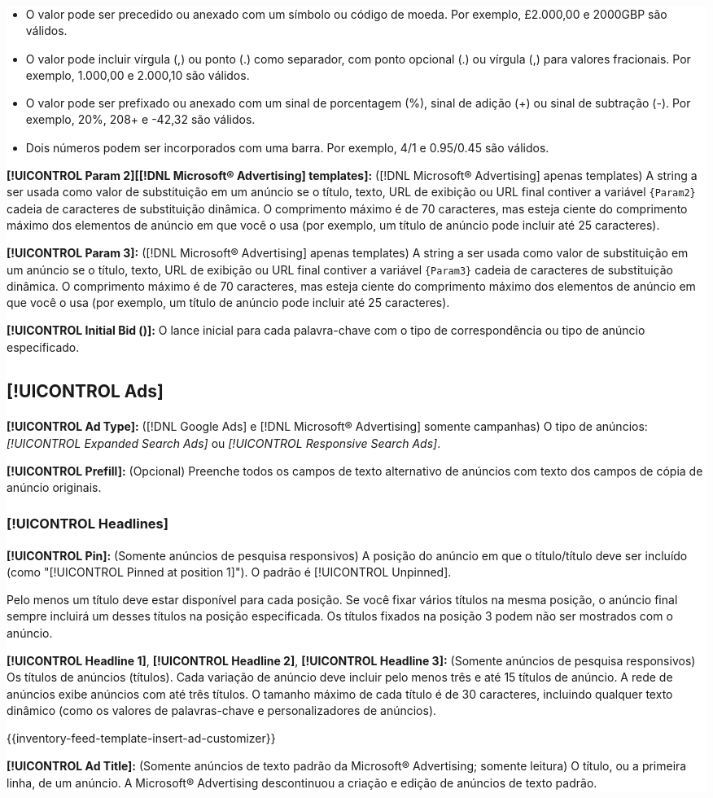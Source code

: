    * O valor pode ser precedido ou anexado com um símbolo ou código de moeda. Por exemplo, £2.000,00 e 2000GBP são válidos.

   * O valor pode incluir vírgula (,) ou ponto (.) como separador, com ponto opcional (.) ou vírgula (,) para valores fracionais. Por exemplo, 1.000,00 e 2.000,10 são válidos.

   * O valor pode ser prefixado ou anexado com um sinal de porcentagem (%), sinal de adição (+) ou sinal de subtração (-). Por exemplo, 20%, 208+ e -42,32 são válidos.

   * Dois números podem ser incorporados com uma barra. Por exemplo, 4/1 e 0.95/0.45 são válidos.

**[!UICONTROL Param 2]\[[!DNL Microsoft® Advertising] templates\]:** ([!DNL Microsoft® Advertising] apenas templates) A string a ser usada como valor de substituição em um anúncio se o título, texto, URL de exibição ou URL final contiver a variável `{Param2}` cadeia de caracteres de substituição dinâmica. O comprimento máximo é de 70 caracteres, mas esteja ciente do comprimento máximo dos elementos de anúncio em que você o usa (por exemplo, um título de anúncio pode incluir até 25 caracteres).

**[!UICONTROL Param 3]:** ([!DNL Microsoft® Advertising] apenas templates) A string a ser usada como valor de substituição em um anúncio se o título, texto, URL de exibição ou URL final contiver a variável `{Param3}` cadeia de caracteres de substituição dinâmica. O comprimento máximo é de 70 caracteres, mas esteja ciente do comprimento máximo dos elementos de anúncio em que você o usa (por exemplo, um título de anúncio pode incluir até 25 caracteres).

**[!UICONTROL Initial Bid (<Match Type or Ad Type>)]:** O lance inicial para cada palavra-chave com o tipo de correspondência ou tipo de anúncio especificado.

## [!UICONTROL Ads]

**[!UICONTROL Ad Type]:** ([!DNL Google Ads] e [!DNL Microsoft® Advertising] somente campanhas) O tipo de anúncios: *[!UICONTROL Expanded Search Ads]* ou *[!UICONTROL Responsive Search Ads]*.

**[!UICONTROL Prefill]:** (Opcional) Preenche todos os campos de texto alternativo de anúncios com texto dos campos de cópia de anúncio originais.

### [!UICONTROL Headlines]

**[!UICONTROL Pin]:** (Somente anúncios de pesquisa responsivos) A posição do anúncio em que o título/título deve ser incluído (como &quot;[!UICONTROL Pinned at position 1]&quot;). O padrão é [!UICONTROL Unpinned].

Pelo menos um título deve estar disponível para cada posição. Se você fixar vários títulos na mesma posição, o anúncio final sempre incluirá um desses títulos na posição especificada. Os títulos fixados na posição 3 podem não ser mostrados com o anúncio.

**[!UICONTROL Headline 1]**, **[!UICONTROL Headline 2]**, **[!UICONTROL Headline 3]:** (Somente anúncios de pesquisa responsivos) Os títulos de anúncios (títulos). Cada variação de anúncio deve incluir pelo menos três e até 15 títulos de anúncio. A rede de anúncios exibe anúncios com até três títulos. O tamanho máximo de cada título é de 30 caracteres, incluindo qualquer texto dinâmico (como os valores de palavras-chave e personalizadores de anúncios).



{{inventory-feed-template-insert-ad-customizer}}

**[!UICONTROL Ad Title]:** (Somente anúncios de texto padrão da Microsoft® Advertising; somente leitura) O título, ou a primeira linha, de um anúncio. A Microsoft® Advertising descontinuou a criação e edição de anúncios de texto padrão.

